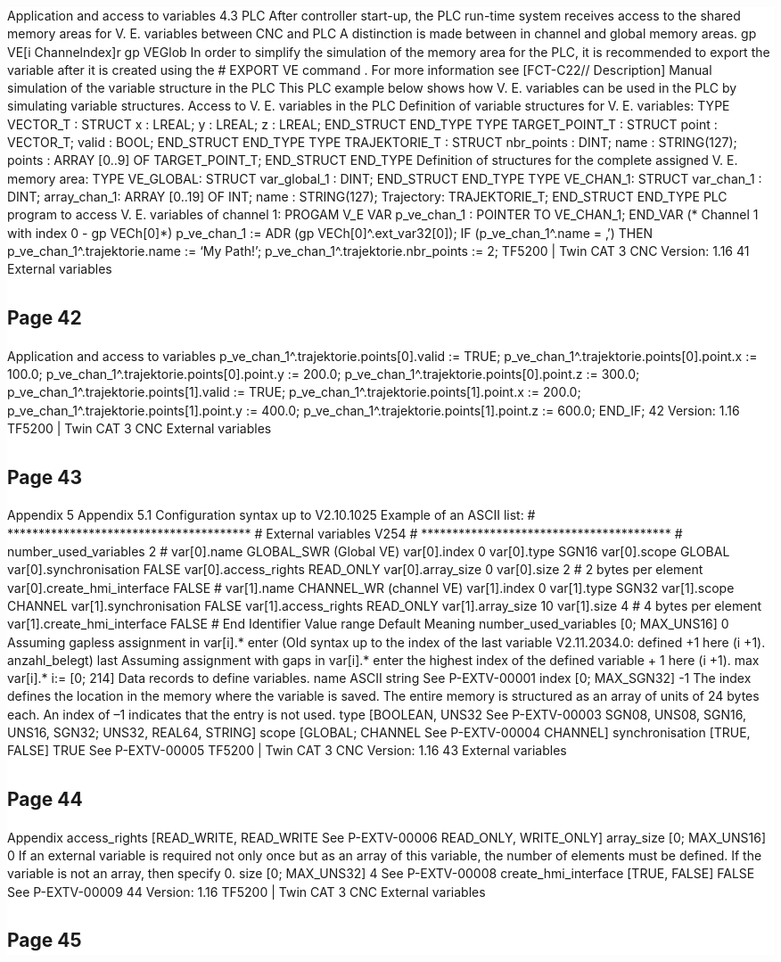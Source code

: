 Application and access to variables 4.3 PLC After controller start-up, the PLC run-time system receives access to the shared memory areas for V. E. variables between CNC and PLC A distinction is made between in channel and global memory areas. gp VE[i Channelndex]r gp VEGlob In order to simplify the simulation of the memory area for the PLC, it is recommended to export the variable after it is created using the # EXPORT VE command . For more information see [FCT-C22// Description] Manual simulation of the variable structure in the PLC This PLC example below shows how V. E. variables can be used in the PLC by simulating variable structures. Access to V. E. variables in the PLC Definition of variable structures for V. E. variables: TYPE VECTOR_T : STRUCT x : LREAL; y : LREAL; z : LREAL; END_STRUCT END_TYPE TYPE TARGET_POINT_T : STRUCT point : VECTOR_T; valid : BOOL; END_STRUCT END_TYPE TYPE TRAJEKTORIE_T : STRUCT nbr_points : DINT; name : STRING(127); points : ARRAY [0..9] OF TARGET_POINT_T; END_STRUCT END_TYPE Definition of structures for the complete assigned V. E. memory area: TYPE VE_GLOBAL: STRUCT var_global_1 : DINT; END_STRUCT END_TYPE TYPE VE_CHAN_1: STRUCT var_chan_1 : DINT; array_chan_1: ARRAY [0..19] OF INT; name : STRING(127); Trajectory: TRAJEKTORIE_T; END_STRUCT END_TYPE PLC program to access V. E. variables of channel 1: PROGAM V_E VAR p_ve_chan_1 : POINTER TO VE_CHAN_1; END_VAR (* Channel 1 with index 0 - gp VECh[0]*) p_ve_chan_1 := ADR (gp VECh[0]^.ext_var32[0]); IF (p_ve_chan_1^.name = ‚’) THEN p_ve_chan_1^.trajektorie.name := ‘My Path!’; p_ve_chan_1^.trajektorie.nbr_points := 2; TF5200 | Twin CAT 3 CNC Version: 1.16 41 External variables
## Page 42

Application and access to variables p_ve_chan_1^.trajektorie.points[0].valid := TRUE; p_ve_chan_1^.trajektorie.points[0].point.x := 100.0; p_ve_chan_1^.trajektorie.points[0].point.y := 200.0; p_ve_chan_1^.trajektorie.points[0].point.z := 300.0; p_ve_chan_1^.trajektorie.points[1].valid := TRUE; p_ve_chan_1^.trajektorie.points[1].point.x := 200.0; p_ve_chan_1^.trajektorie.points[1].point.y := 400.0; p_ve_chan_1^.trajektorie.points[1].point.z := 600.0; END_IF; 42 Version: 1.16 TF5200 | Twin CAT 3 CNC External variables
## Page 43

Appendix 5 Appendix 5.1 Configuration syntax up to V2.10.1025 Example of an ASCII list: # *************************************** # External variables V254 # **************************************** # number_used_variables 2 # var[0].name GLOBAL_SWR (Global VE) var[0].index 0 var[0].type SGN16 var[0].scope GLOBAL var[0].synchronisation FALSE var[0].access_rights READ_ONLY var[0].array_size 0 var[0].size 2 # 2 bytes per element var[0].create_hmi_interface FALSE # var[1].name CHANNEL_WR (channel VE) var[1].index 0 var[1].type SGN32 var[1].scope CHANNEL var[1].synchronisation FALSE var[1].access_rights READ_ONLY var[1].array_size 10 var[1].size 4 # 4 bytes per element var[1].create_hmi_interface FALSE # End Identifier Value range Default Meaning number_used_variables [0; MAX_UNS16] 0 Assuming gapless assignment in var[i].* enter (Old syntax up to the index of the last variable V2.11.2034.0: defined +1 here (i +1). anzahl_belegt) last Assuming assignment with gaps in var[i].* enter the highest index of the defined variable + 1 here (i +1). max var[i].* i:= [0; 214] Data records to define variables. name ASCII string See P-EXTV-00001 index [0; MAX_SGN32] -1 The index defines the location in the memory where the variable is saved. The entire memory is structured as an array of units of 24 bytes each. An index of –1 indicates that the entry is not used. type [BOOLEAN, UNS32 See P-EXTV-00003 SGN08, UNS08, SGN16, UNS16, SGN32; UNS32, REAL64, STRING] scope [GLOBAL; CHANNEL See P-EXTV-00004 CHANNEL] synchronisation [TRUE, FALSE] TRUE See P-EXTV-00005 TF5200 | Twin CAT 3 CNC Version: 1.16 43 External variables
## Page 44

Appendix access_rights [READ_WRITE, READ_WRITE See P-EXTV-00006 READ_ONLY, WRITE_ONLY] array_size [0; MAX_UNS16] 0 If an external variable is required not only once but as an array of this variable, the number of elements must be defined. If the variable is not an array, then specify 0. size [0; MAX_UNS32] 4 See P-EXTV-00008 create_hmi_interface [TRUE, FALSE] FALSE See P-EXTV-00009 44 Version: 1.16 TF5200 | Twin CAT 3 CNC External variables
## Page 45
